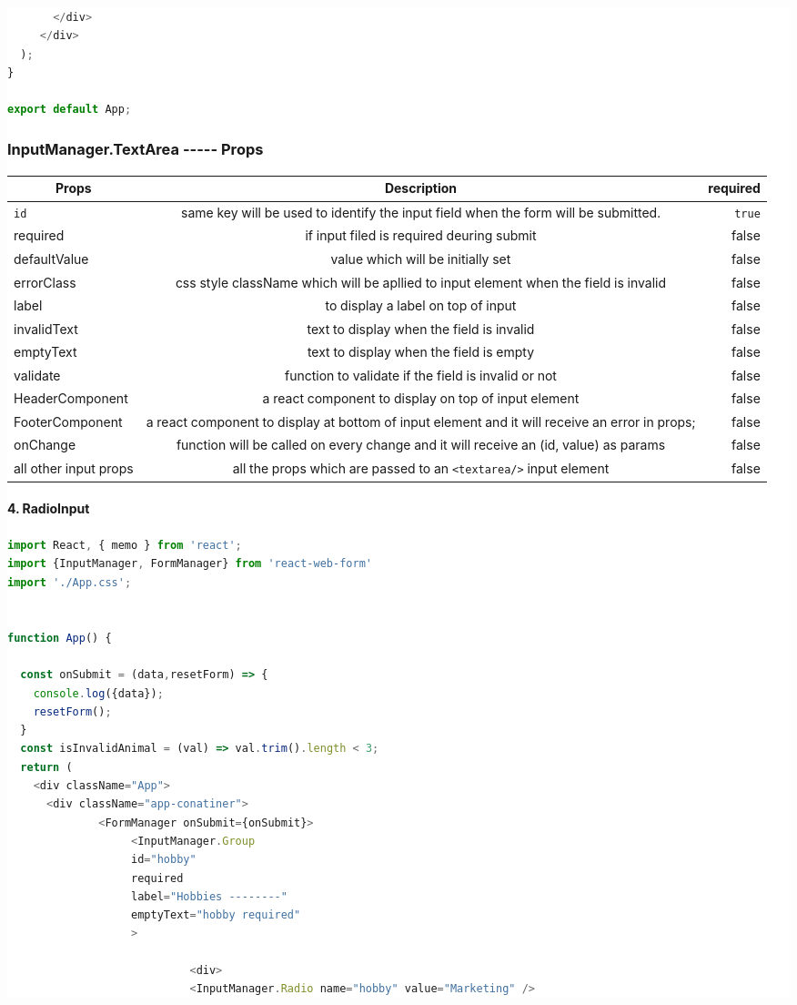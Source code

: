 ```javascript
       </div>
     </div>
  );
}

export default App;

```

### InputManager.TextArea ----- Props

 
| Props       | Description           | required  |
| ------------- |:-------------:| -----:|
| `id`     | same key will be used to identify the input field when the form will be submitted.| `true` |
|required     |  if input filed is required deuring submit      |   false |
|defaultValue     |  value which will be initially set       |   false |
|errorClass     |  css style className which will be apllied to input element when the field is invalid    |   false |
| label | to display a label on top of input      |    false |
| invalidText | text to display when the field is invalid      |    false |
| emptyText |text to display when the field is empty       |    false |
| validate | function to validate if the field is invalid or not      |    false |
| HeaderComponent | a react component to display on top of input element      |    false |
| FooterComponent |  a react component to display at bottom of input element and it will receive an error in props; |    false |
| onChange | function will be called on every change and it will receive an (id, value) as params    |    false |
| all other input props | all the props which are passed to an `<textarea/>` input element    |    false |



#### 4. RadioInput

```javascript
import React, { memo } from 'react';
import {InputManager, FormManager} from 'react-web-form'
import './App.css';


function App() {

  const onSubmit = (data,resetForm) => {
    console.log({data});
    resetForm();
  }
  const isInvalidAnimal = (val) => val.trim().length < 3;
  return (
    <div className="App">
      <div className="app-conatiner">
              <FormManager onSubmit={onSubmit}>
                   <InputManager.Group 
                   id="hobby"
                   required  
                   label="Hobbies --------" 
                   emptyText="hobby required"
                   >
        
                            <div>
                            <InputManager.Radio name="hobby" value="Marketing" />
```